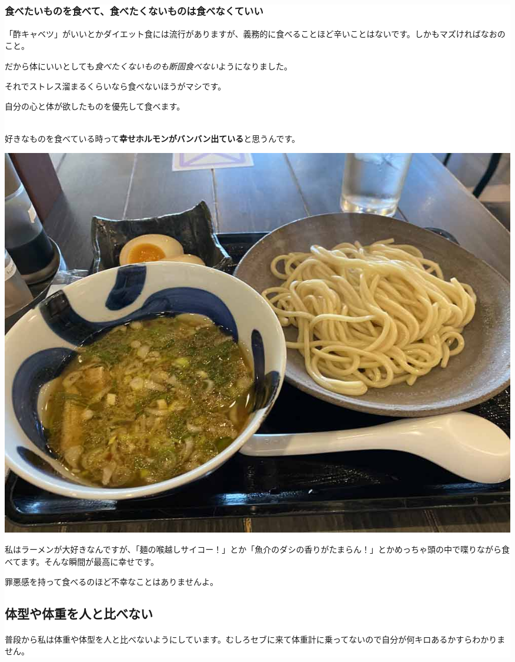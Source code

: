 ### 食べたいものを食べて、食べたくないものは食べなくていい

「酢キャベツ」がいいとかダイエット食には流行がありますが、義務的に食べることほど辛いことはないです。しかもマズければなおのこと。

だから体にいいとしても*食べたくないものも断固食べない*ようになりました。

それでストレス溜まるくらいなら食べないほうがマシです。

自分の心と体が欲したものを優先して食べます。<br><br>

好きなものを食べている時って**幸せホルモンがバンバン出ている**と思うんです。

![三ツ矢堂製麺](./images/2021/01/entry434-6.jpg)

私はラーメンが大好きなんですが、「麺の喉越しサイコー！」とか「魚介のダシの香りがたまらん！」とかめっちゃ頭の中で喋りながら食べてます。そんな瞬間が最高に幸せです。

罪悪感を持って食べるのほど不幸なことはありませんよ。

## 体型や体重を人と比べない
普段から私は体重や体型を人と比べないようにしています。むしろセブに来て体重計に乗ってないので自分が何キロあるかすらわかりません。
